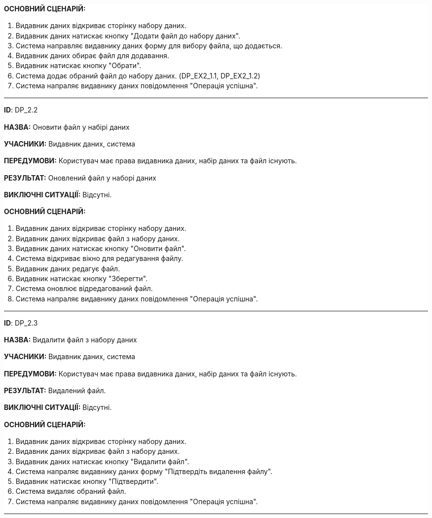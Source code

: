 **ОСНОВНИЙ СЦЕНАРІЙ:**

1. Видавник даних відкриває сторінку набору даних.
2. Видавник даних натискає кнопку "Додати файл до набору даних".
3. Система направляє видавнику даних форму для вибору файла, що додається.
4. Видавник даних обирає файл для додавання.
5. Видавник натискає кнопку "Обрати".
6. Система додає обраний файл до набору даних. (DP_EX2_1.1, DP_EX2_1.2)
7. Система напраляє видавнику даних повідомлення "Операція успішна".

---

**ID**: DP_2.2

**НАЗВА:** Оновити файл у набірі даних

**УЧАСНИКИ:** Видавник даних, система

**ПЕРЕДУМОВИ:** Користувач має права видавника даних, набір даних та файл існують.

**РЕЗУЛЬТАТ:** Оновлений файл у наборі даних

**ВИКЛЮЧНІ СИТУАЦІЇ:** Відсутні.

**ОСНОВНИЙ СЦЕНАРІЙ:**

1. Видавник даних відкриває сторінку набору даних.
2. Видавник даних відкриває файл з набору даних.
3. Видавник даних натискає кнопку "Оновити файл".
4. Система відкриває вікно для редагування файлу.
5. Видавник даних редагує файл.
6. Видавник натискає кнопку "Зберегти".
7. Система оновлює відредагований файл.
8. Система напраляє видавнику даних повідомлення "Операція успішна".

---

**ID**: DP_2.3

**НАЗВА:** Видалити файл з набору даних

**УЧАСНИКИ:** Видавник даних, система

**ПЕРЕДУМОВИ:** Користувач має права видавника даних, набір даних та файл існують.

**РЕЗУЛЬТАТ:** Видалений файл.

**ВИКЛЮЧНІ СИТУАЦІЇ:** Відсутні.

**ОСНОВНИЙ СЦЕНАРІЙ:**

1. Видавник даних відкриває сторінку набору даних.
2. Видавник даних відкриває файл з набору даних.
3. Видавник даних натискає кнопку "Видалити файл".
4. Система напраляє видавнику даних форму "Підтвердіть видалення файлу".
5. Видавник натискає кнопку "Підтвердити".
6. Система видаляє обраний файл.
7. Система напраляє видавнику даних повідомлення "Операція успішна".

---
